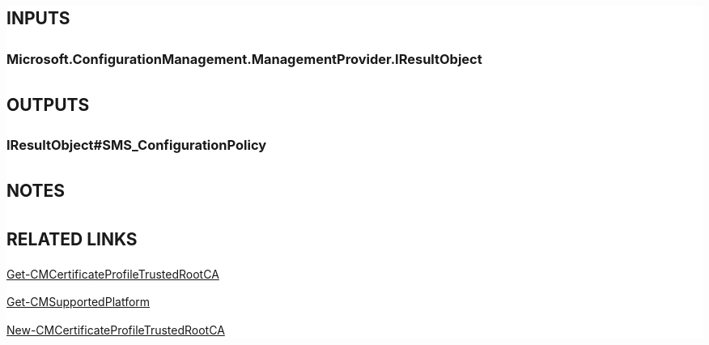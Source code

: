 ## INPUTS

### Microsoft.ConfigurationManagement.ManagementProvider.IResultObject

## OUTPUTS

### IResultObject#SMS_ConfigurationPolicy

## NOTES

## RELATED LINKS

[Get-CMCertificateProfileTrustedRootCA](Get-CMCertificateProfileTrustedRootCA.md)

[Get-CMSupportedPlatform](Get-CMSupportedPlatform.md)

[New-CMCertificateProfileTrustedRootCA](New-CMCertificateProfileTrustedRootCA.md)
